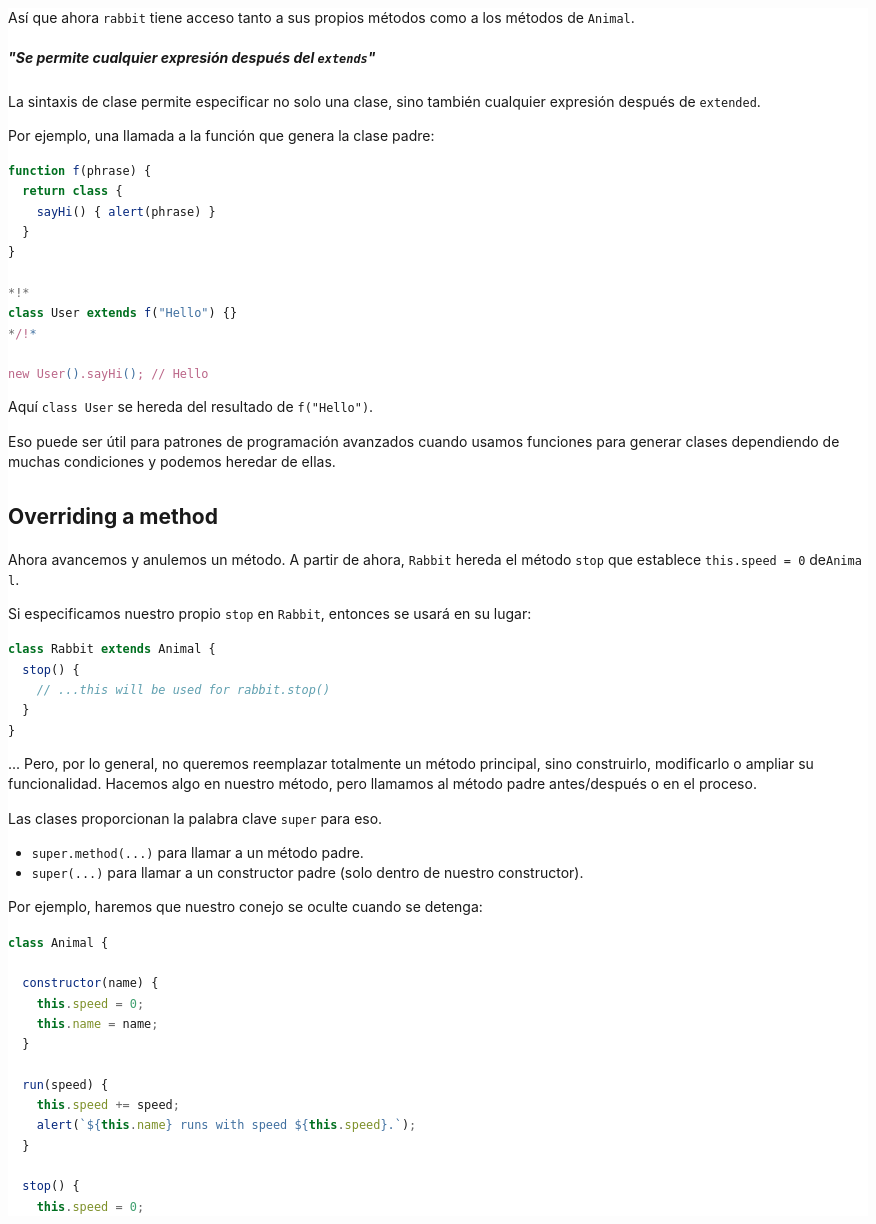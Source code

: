 Así que ahora `rabbit` tiene acceso tanto a sus propios métodos como a los métodos de `Animal`.

##### "Se permite cualquier expresión después del `extends`"

La sintaxis de clase permite especificar no solo una clase, sino también cualquier expresión después de `extended`.

Por ejemplo, una llamada a la función que genera la clase padre:

```js run
function f(phrase) {
  return class {
    sayHi() { alert(phrase) }
  }
}

*!*
class User extends f("Hello") {}
*/!*

new User().sayHi(); // Hello
```

Aquí `class User` se hereda del resultado de `f("Hello")`.

Eso puede ser útil para patrones de programación avanzados cuando usamos funciones para generar clases dependiendo de muchas condiciones y podemos heredar de ellas.

## Overriding a method

Ahora avancemos y anulemos un método. A partir de ahora, `Rabbit` hereda el método `stop` que establece `this.speed = 0` de`Animal`.

Si especificamos nuestro propio `stop` en `Rabbit`, entonces se usará en su lugar:

```js
class Rabbit extends Animal {
  stop() {
    // ...this will be used for rabbit.stop()
  }
}
```

... Pero, por lo general, no queremos reemplazar totalmente un método principal, sino construirlo, modificarlo o ampliar su funcionalidad. Hacemos algo en nuestro método, pero llamamos al método padre antes/después o en el proceso.

Las clases proporcionan la palabra clave `super` para eso.

- `super.method(...)` para llamar a un método padre.
- `super(...)` para llamar a un constructor padre (solo dentro de nuestro constructor).

Por ejemplo, haremos que nuestro conejo se oculte cuando se detenga:

```js run
class Animal {

  constructor(name) {
    this.speed = 0;
    this.name = name;
  }

  run(speed) {
    this.speed += speed;
    alert(`${this.name} runs with speed ${this.speed}.`);
  }

  stop() {
    this.speed = 0;
```